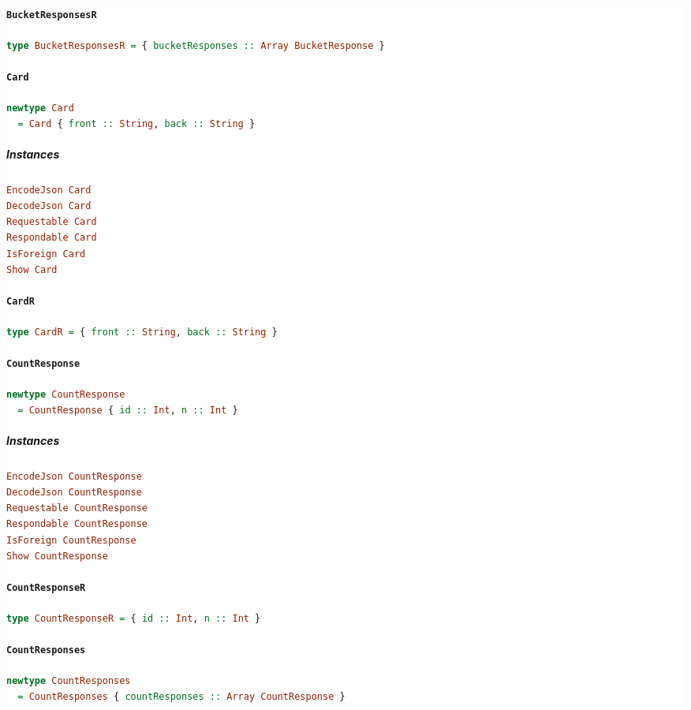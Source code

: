 #### `BucketResponsesR`

``` purescript
type BucketResponsesR = { bucketResponses :: Array BucketResponse }
```

#### `Card`

``` purescript
newtype Card
  = Card { front :: String, back :: String }
```

##### Instances
``` purescript
EncodeJson Card
DecodeJson Card
Requestable Card
Respondable Card
IsForeign Card
Show Card
```

#### `CardR`

``` purescript
type CardR = { front :: String, back :: String }
```

#### `CountResponse`

``` purescript
newtype CountResponse
  = CountResponse { id :: Int, n :: Int }
```

##### Instances
``` purescript
EncodeJson CountResponse
DecodeJson CountResponse
Requestable CountResponse
Respondable CountResponse
IsForeign CountResponse
Show CountResponse
```

#### `CountResponseR`

``` purescript
type CountResponseR = { id :: Int, n :: Int }
```

#### `CountResponses`

``` purescript
newtype CountResponses
  = CountResponses { countResponses :: Array CountResponse }
```
